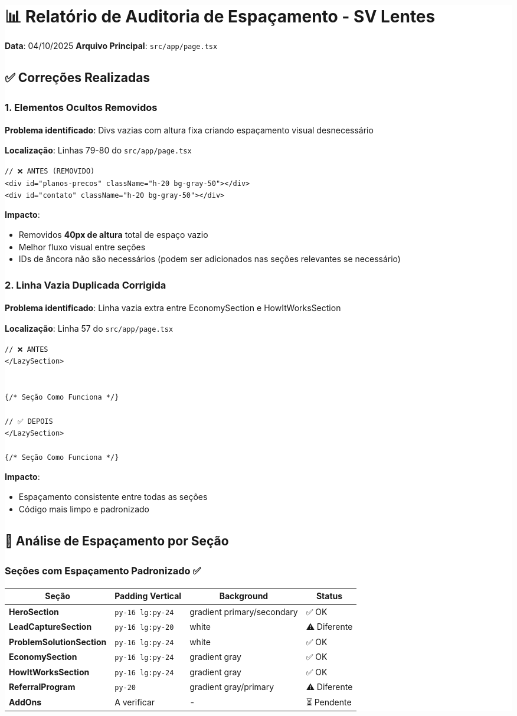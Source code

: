 # 📊 Relatório de Auditoria de Espaçamento - SV Lentes

**Data**: 04/10/2025
**Arquivo Principal**: `src/app/page.tsx`

## ✅ Correções Realizadas

### 1. Elementos Ocultos Removidos

**Problema identificado**: Divs vazias com altura fixa criando espaçamento visual desnecessário

**Localização**: Linhas 79-80 do `src/app/page.tsx`

```tsx
// ❌ ANTES (REMOVIDO)
<div id="planos-precos" className="h-20 bg-gray-50"></div>
<div id="contato" className="h-20 bg-gray-50"></div>
```

**Impacto**:
- Removidos **40px de altura** total de espaço vazio
- Melhor fluxo visual entre seções
- IDs de âncora não são necessários (podem ser adicionados nas seções relevantes se necessário)

### 2. Linha Vazia Duplicada Corrigida

**Problema identificado**: Linha vazia extra entre EconomySection e HowItWorksSection

**Localização**: Linha 57 do `src/app/page.tsx`

```tsx
// ❌ ANTES
</LazySection>


{/* Seção Como Funciona */}

// ✅ DEPOIS
</LazySection>

{/* Seção Como Funciona */}
```

**Impacto**:
- Espaçamento consistente entre todas as seções
- Código mais limpo e padronizado

## 📐 Análise de Espaçamento por Seção

### Seções com Espaçamento Padronizado ✅

| Seção | Padding Vertical | Background | Status |
|-------|------------------|------------|--------|
| **HeroSection** | `py-16 lg:py-24` | gradient primary/secondary | ✅ OK |
| **LeadCaptureSection** | `py-16 lg:py-20` | white | ⚠️ Diferente |
| **ProblemSolutionSection** | `py-16 lg:py-24` | white | ✅ OK |
| **EconomySection** | `py-16 lg:py-24` | gradient gray | ✅ OK |
| **HowItWorksSection** | `py-16 lg:py-24` | gradient gray | ✅ OK |
| **ReferralProgram** | `py-20` | gradient gray/primary | ⚠️ Diferente |
| **AddOns** | A verificar | - | ⏳ Pendente |